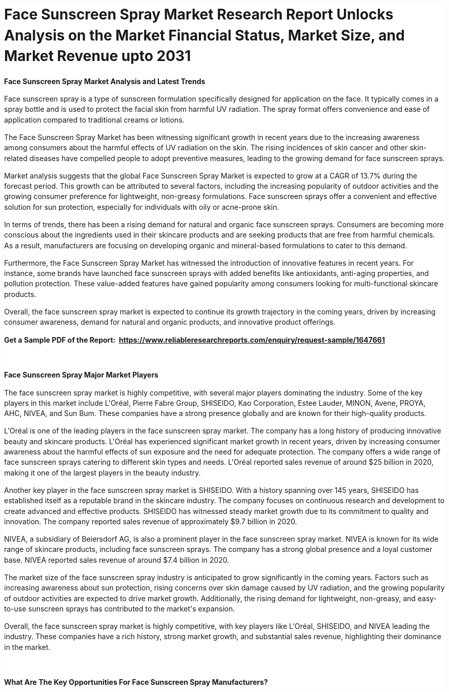 <p><h1>Face Sunscreen Spray Market Research Report Unlocks Analysis on the Market Financial Status, Market Size, and Market Revenue upto 2031</h1></p><p><strong>Face Sunscreen Spray Market Analysis and Latest Trends</strong></p>
<p><p>Face sunscreen spray is a type of sunscreen formulation specifically designed for application on the face. It typically comes in a spray bottle and is used to protect the facial skin from harmful UV radiation. The spray format offers convenience and ease of application compared to traditional creams or lotions.</p><p>The Face Sunscreen Spray Market has been witnessing significant growth in recent years due to the increasing awareness among consumers about the harmful effects of UV radiation on the skin. The rising incidences of skin cancer and other skin-related diseases have compelled people to adopt preventive measures, leading to the growing demand for face sunscreen sprays.</p><p>Market analysis suggests that the global Face Sunscreen Spray Market is expected to grow at a CAGR of 13.7% during the forecast period. This growth can be attributed to several factors, including the increasing popularity of outdoor activities and the growing consumer preference for lightweight, non-greasy formulations. Face sunscreen sprays offer a convenient and effective solution for sun protection, especially for individuals with oily or acne-prone skin.</p><p>In terms of trends, there has been a rising demand for natural and organic face sunscreen sprays. Consumers are becoming more conscious about the ingredients used in their skincare products and are seeking products that are free from harmful chemicals. As a result, manufacturers are focusing on developing organic and mineral-based formulations to cater to this demand.</p><p>Furthermore, the Face Sunscreen Spray Market has witnessed the introduction of innovative features in recent years. For instance, some brands have launched face sunscreen sprays with added benefits like antioxidants, anti-aging properties, and pollution protection. These value-added features have gained popularity among consumers looking for multi-functional skincare products.</p><p>Overall, the face sunscreen spray market is expected to continue its growth trajectory in the coming years, driven by increasing consumer awareness, demand for natural and organic products, and innovative product offerings.</p></p>
<p><strong>Get a Sample PDF of the Report:&nbsp; <a href="https://www.reliableresearchreports.com/enquiry/request-sample/1647661">https://www.reliableresearchreports.com/enquiry/request-sample/1647661</a></strong></p>
<p>&nbsp;</p>
<p><strong>Face Sunscreen Spray Major Market Players</strong></p>
<p><p>The face sunscreen spray market is highly competitive, with several major players dominating the industry. Some of the key players in this market include L'Oréal, Pierre Fabre Group, SHISEIDO, Kao Corporation, Estee Lauder, MINON, Avene, PROYA, AHC, NIVEA, and Sun Bum. These companies have a strong presence globally and are known for their high-quality products.</p><p>L'Oréal is one of the leading players in the face sunscreen spray market. The company has a long history of producing innovative beauty and skincare products. L'Oréal has experienced significant market growth in recent years, driven by increasing consumer awareness about the harmful effects of sun exposure and the need for adequate protection. The company offers a wide range of face sunscreen sprays catering to different skin types and needs. L'Oréal reported sales revenue of around $25 billion in 2020, making it one of the largest players in the beauty industry.</p><p>Another key player in the face sunscreen spray market is SHISEIDO. With a history spanning over 145 years, SHISEIDO has established itself as a reputable brand in the skincare industry. The company focuses on continuous research and development to create advanced and effective products. SHISEIDO has witnessed steady market growth due to its commitment to quality and innovation. The company reported sales revenue of approximately $9.7 billion in 2020.</p><p>NIVEA, a subsidiary of Beiersdorf AG, is also a prominent player in the face sunscreen spray market. NIVEA is known for its wide range of skincare products, including face sunscreen sprays. The company has a strong global presence and a loyal customer base. NIVEA reported sales revenue of around $7.4 billion in 2020.</p><p>The market size of the face sunscreen spray industry is anticipated to grow significantly in the coming years. Factors such as increasing awareness about sun protection, rising concerns over skin damage caused by UV radiation, and the growing popularity of outdoor activities are expected to drive market growth. Additionally, the rising demand for lightweight, non-greasy, and easy-to-use sunscreen sprays has contributed to the market's expansion.</p><p>Overall, the face sunscreen spray market is highly competitive, with key players like L'Oréal, SHISEIDO, and NIVEA leading the industry. These companies have a rich history, strong market growth, and substantial sales revenue, highlighting their dominance in the market.</p></p>
<p>&nbsp;</p>
<p><strong>What Are The Key Opportunities For Face Sunscreen Spray Manufacturers?</strong></p>